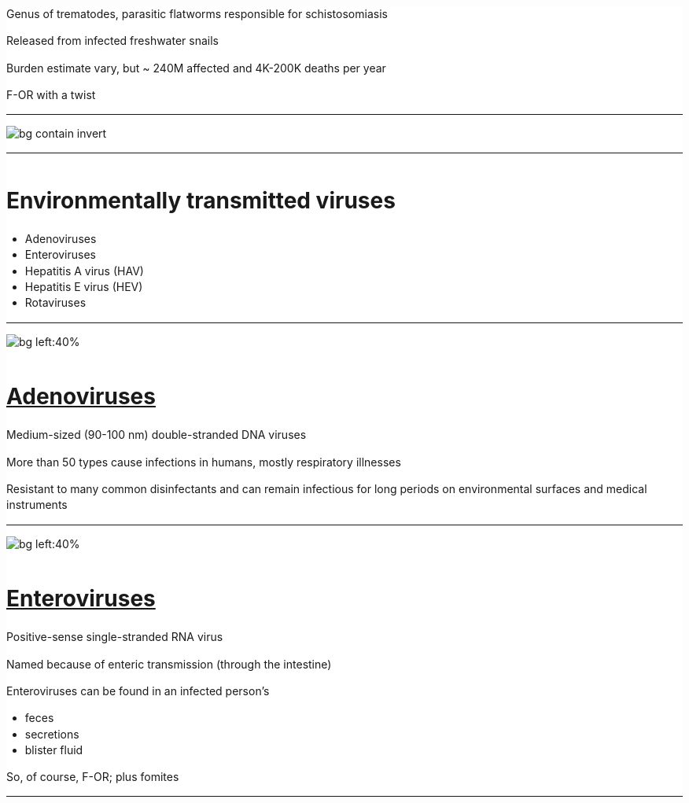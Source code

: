 Genus of trematodes, parasitic flatworms responsible for schistosomiasis

Released from infected freshwater snails

Burden estimate vary, but ~ 240M affected and 4K-200K deaths per year

F-OR with a twist

---

![bg contain invert](https://upload.wikimedia.org/wikipedia/commons/b/b9/Schistosomiasis_life_cycle.png)

---


# Environmentally transmitted viruses

- Adenoviruses
- Enteroviruses 
- Hepatitis A virus (HAV)
- Hepatitis E virus (HEV)
- Rotaviruses

---

![bg left:40%](https://raw.githubusercontent.com/julien-arino/omni-course-part1/main/FIGS/Adenovirus_4.jpg)

# [Adenoviruses](https://www.cdc.gov/adenovirus/index.html)

Medium-sized (90-100 nm) double-stranded DNA viruses

More than 50 types cause infections in humans, mostly respiratory illnesses

Resistant to many common disinfectants and can remain infectious for long periods on environmental surfaces and medical instruments

---

![bg left:40%](https://upload.wikimedia.org/wikipedia/commons/b/b0/Ev-d68-photo-1.jpg)

# [Enteroviruses](https://www.cdc.gov/non-polio-enterovirus/index.html)

Positive-sense single-stranded RNA virus

Named because of enteric transmission (through the intestine)

Enteroviruses can be found in an infected person’s
- feces
- secretions
- blister fluid

So, of course, F-OR; plus fomites

---